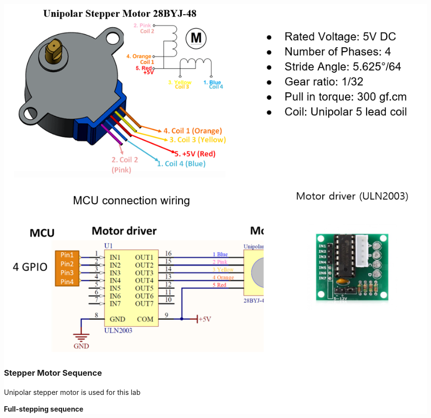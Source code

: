 <img src="https://github.com/lcg0070/Embedded_Controller/blob/main/LAB/LAB6_Stepper_Motor/report/images/stepper_motor_datasheet.png?raw=true">  
<img src="https://github.com/lcg0070/Embedded_Controller/blob/main/LAB/LAB6_Stepper_Motor/report/images/motor_wiring_driver.png?raw=true">



### **Stepper Motor Sequence**

Unipolar stepper motor is used for this lab

**Full-stepping sequence**
